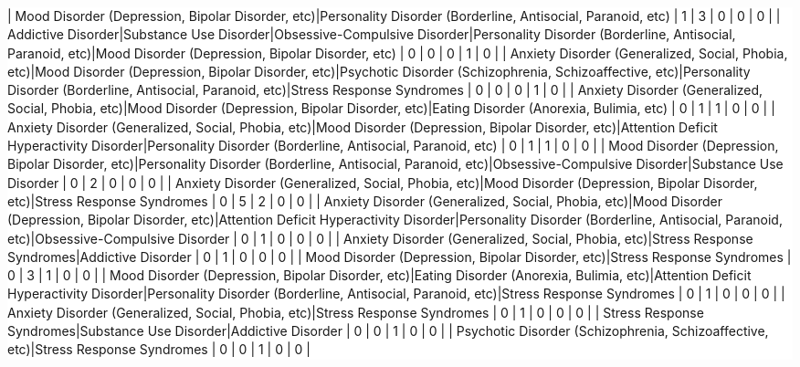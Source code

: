 | Mood Disorder (Depression, Bipolar Disorder, etc)|Personality Disorder (Borderline, Antisocial, Paranoid, etc)                                                                                                                                                                                                                          |              1 |          3 |          0 |     0 |                   0 |
| Addictive Disorder|Substance Use Disorder|Obsessive-Compulsive Disorder|Personality Disorder (Borderline, Antisocial, Paranoid, etc)|Mood Disorder (Depression, Bipolar Disorder, etc)                                                                                                                                                  |              0 |          0 |          0 |     1 |                   0 |
| Anxiety Disorder (Generalized, Social, Phobia, etc)|Mood Disorder (Depression, Bipolar Disorder, etc)|Psychotic Disorder (Schizophrenia, Schizoaffective, etc)|Personality Disorder (Borderline, Antisocial, Paranoid, etc)|Stress Response Syndromes                                                                                   |              0 |          0 |          0 |     1 |                   0 |
| Anxiety Disorder (Generalized, Social, Phobia, etc)|Mood Disorder (Depression, Bipolar Disorder, etc)|Eating Disorder (Anorexia, Bulimia, etc)                                                                                                                                                                                          |              0 |          1 |          1 |     0 |                   0 |
| Anxiety Disorder (Generalized, Social, Phobia, etc)|Mood Disorder (Depression, Bipolar Disorder, etc)|Attention Deficit Hyperactivity Disorder|Personality Disorder (Borderline, Antisocial, Paranoid, etc)                                                                                                                             |              0 |          1 |          1 |     0 |                   0 |
| Mood Disorder (Depression, Bipolar Disorder, etc)|Personality Disorder (Borderline, Antisocial, Paranoid, etc)|Obsessive-Compulsive Disorder|Substance Use Disorder                                                                                                                                                                     |              0 |          2 |          0 |     0 |                   0 |
| Anxiety Disorder (Generalized, Social, Phobia, etc)|Mood Disorder (Depression, Bipolar Disorder, etc)|Stress Response Syndromes                                                                                                                                                                                                         |              0 |          5 |          2 |     0 |                   0 |
| Anxiety Disorder (Generalized, Social, Phobia, etc)|Mood Disorder (Depression, Bipolar Disorder, etc)|Attention Deficit Hyperactivity Disorder|Personality Disorder (Borderline, Antisocial, Paranoid, etc)|Obsessive-Compulsive Disorder                                                                                               |              0 |          1 |          0 |     0 |                   0 |
| Anxiety Disorder (Generalized, Social, Phobia, etc)|Stress Response Syndromes|Addictive Disorder                                                                                                                                                                                                                                        |              0 |          1 |          0 |     0 |                   0 |
| Mood Disorder (Depression, Bipolar Disorder, etc)|Stress Response Syndromes                                                                                                                                                                                                                                                             |              0 |          3 |          1 |     0 |                   0 |
| Mood Disorder (Depression, Bipolar Disorder, etc)|Eating Disorder (Anorexia, Bulimia, etc)|Attention Deficit Hyperactivity Disorder|Personality Disorder (Borderline, Antisocial, Paranoid, etc)|Stress Response Syndromes                                                                                                              |              0 |          1 |          0 |     0 |                   0 |
| Anxiety Disorder (Generalized, Social, Phobia, etc)|Stress Response Syndromes                                                                                                                                                                                                                                                           |              0 |          1 |          0 |     0 |                   0 |
| Stress Response Syndromes|Substance Use Disorder|Addictive Disorder                                                                                                                                                                                                                                                                     |              0 |          0 |          1 |     0 |                   0 |
| Psychotic Disorder (Schizophrenia, Schizoaffective, etc)|Stress Response Syndromes                                                                                                                                                                                                                                                      |              0 |          0 |          1 |     0 |                   0 |